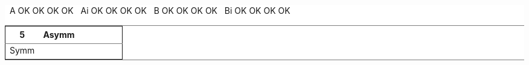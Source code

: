 <tr>
<td class="org-left">&#xa0;</td>
<td class="org-left">A</td>
<td class="org-left">OK</td>
<td class="org-left">OK</td>
<td class="org-left">OK</td>
<td class="org-left">OK</td>
</tr>

<tr>
<td class="org-left">&#xa0;</td>
<td class="org-left">Ai</td>
<td class="org-left">OK</td>
<td class="org-left">OK</td>
<td class="org-left">OK</td>
<td class="org-left">OK</td>
</tr>

<tr>
<td class="org-left">&#xa0;</td>
<td class="org-left">B</td>
<td class="org-left">OK</td>
<td class="org-left">OK</td>
<td class="org-left">OK</td>
<td class="org-left">OK</td>
</tr>

<tr>
<td class="org-left">&#xa0;</td>
<td class="org-left">Bi</td>
<td class="org-left">OK</td>
<td class="org-left">OK</td>
<td class="org-left">OK</td>
<td class="org-left">OK</td>
</tr>
</tbody>
</table>

<table border="2" cellspacing="0" cellpadding="6" rules="groups" frame="hsides">


<colgroup>
<col  class="org-left" />

<col  class="org-left" />

<col  class="org-left" />

<col  class="org-left" />

<col  class="org-left" />

<col  class="org-left" />
</colgroup>
<thead>
<tr>
<th scope="col" class="org-left">5</th>
<th scope="col" class="org-left">Asymm</th>
<th scope="col" class="org-left">&#xa0;</th>
<th scope="col" class="org-left">&#xa0;</th>
<th scope="col" class="org-left">&#xa0;</th>
<th scope="col" class="org-left">&#xa0;</th>
</tr>
</thead>
<tbody>
<tr>
<td class="org-left">Symm</td>
<td class="org-left">&#xa0;</td>